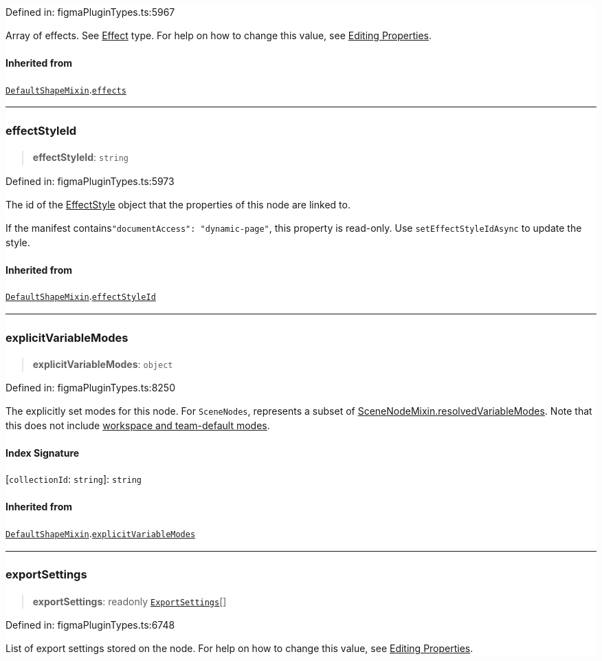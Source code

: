 Defined in: figmaPluginTypes.ts:5967

Array of effects. See [Effect](../type-aliases/Effect.md) type. For help on how to change this value, see [Editing Properties](https://www.figma.com/plugin-docs/editing-properties).

#### Inherited from

[`DefaultShapeMixin`](DefaultShapeMixin.md).[`effects`](DefaultShapeMixin.md#effects)

---

### effectStyleId

> **effectStyleId**: `string`

Defined in: figmaPluginTypes.ts:5973

The id of the [EffectStyle](EffectStyle.md) object that the properties of this node are linked to.

If the manifest contains`"documentAccess": "dynamic-page"`, this property is read-only. Use `setEffectStyleIdAsync` to update the style.

#### Inherited from

[`DefaultShapeMixin`](DefaultShapeMixin.md).[`effectStyleId`](DefaultShapeMixin.md#effectstyleid)

---

### explicitVariableModes

> **explicitVariableModes**: `object`

Defined in: figmaPluginTypes.ts:8250

The explicitly set modes for this node.
For `SceneNodes`, represents a subset of [SceneNodeMixin.resolvedVariableModes](SceneNodeMixin.md#resolvedvariablemodes).
Note that this does not include [workspace and team-default modes](https://help.figma.com/hc/en-us/articles/12611253730071).

#### Index Signature

\[`collectionId`: `string`\]: `string`

#### Inherited from

[`DefaultShapeMixin`](DefaultShapeMixin.md).[`explicitVariableModes`](DefaultShapeMixin.md#explicitvariablemodes)

---

### exportSettings

> **exportSettings**: readonly [`ExportSettings`](../type-aliases/ExportSettings.md)[]

Defined in: figmaPluginTypes.ts:6748

List of export settings stored on the node. For help on how to change this value, see [Editing Properties](https://www.figma.com/plugin-docs/editing-properties).
